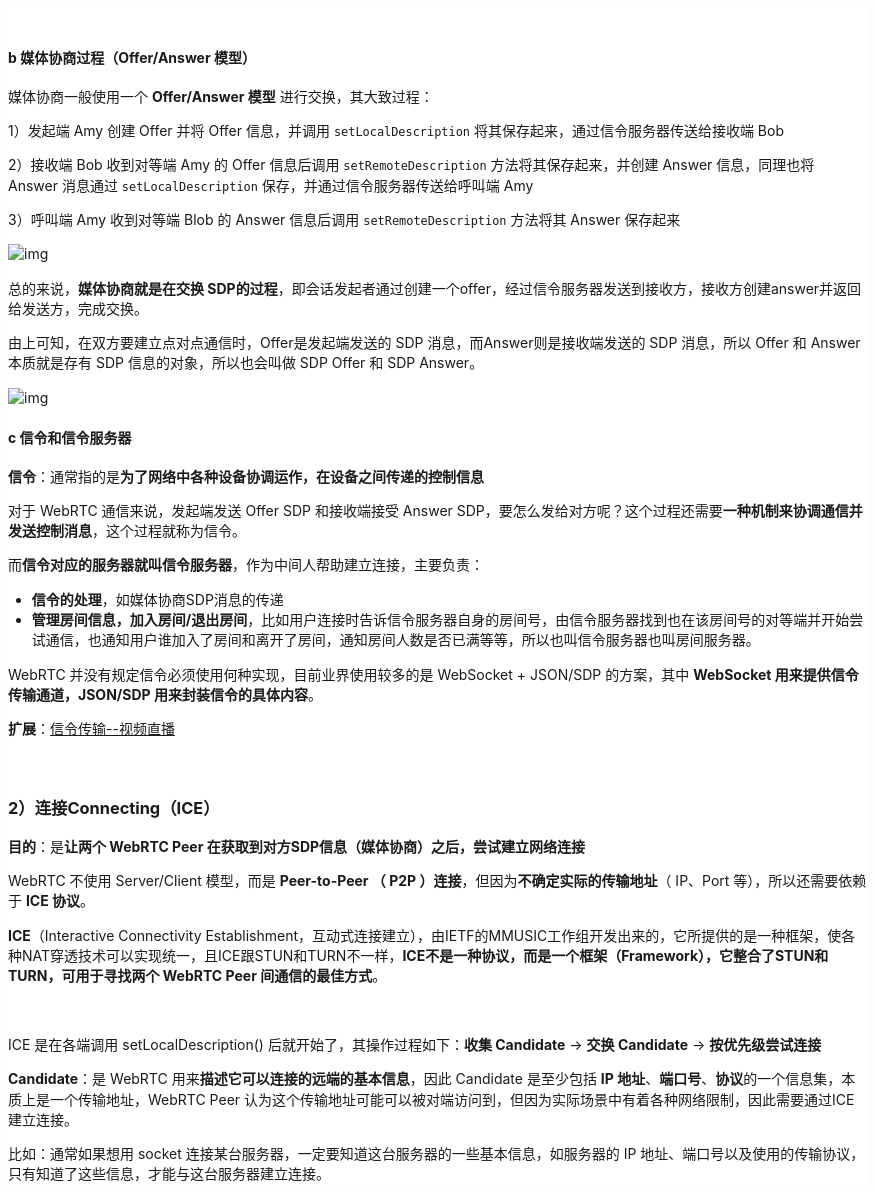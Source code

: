 ​    

#### b 媒体协商过程（Offer/Answer 模型）

媒体协商一般使用一个 **Offer/Answer 模型** 进行交换，其大致过程：

1）发起端 Amy 创建 Offer 并将 Offer 信息，并调用 `setLocalDescription` 将其保存起来，通过信令服务器传送给接收端 Bob

2）接收端 Bob 收到对等端 Amy 的 Offer 信息后调用 `setRemoteDescription` 方法将其保存起来，并创建 Answer 信息，同理也将 Answer 消息通过 `setLocalDescription` 保存，并通过信令服务器传送给呼叫端 Amy

3）呼叫端 Amy 收到对等端 Blob 的 Answer 信息后调用 `setRemoteDescription` 方法将其 Answer 保存起来

![img](/Users/haiyongwang/Documents/workspace/Code/whyTalent/音视频学习/imgs/webrtc-媒体协商过程.png)

总的来说，**媒体协商就是在交换 SDP的过程**，即会话发起者通过创建一个offer，经过信令服务器发送到接收方，接收方创建answer并返回给发送方，完成交换。

由上可知，在双方要建立点对点通信时，Offer是发起端发送的 SDP 消息，而Answer则是接收端发送的 SDP 消息，所以 Offer 和 Answer 本质就是存有 SDP 信息的对象，所以也会叫做 SDP Offer 和 SDP Answer。

![img](/Users/haiyongwang/Documents/workspace/Code/whyTalent/音视频学习/imgs/webrtc-offer-answer.png)

   

#### c 信令和信令服务器

**信令**：通常指的是**为了网络中各种设备协调运作，在设备之间传递的控制信息**

对于 WebRTC 通信来说，发起端发送 Offer SDP 和接收端接受 Answer SDP，要怎么发给对方呢？这个过程还需要**一种机制来协调通信并发送控制消息**，这个过程就称为信令。

而**信令对应的服务器就叫信令服务器**，作为中间人帮助建立连接，主要负责：

* **信令的处理**，如媒体协商SDP消息的传递
* **管理房间信息，加入房间/退出房间**，比如用户连接时告诉信令服务器自身的房间号，由信令服务器找到也在该房间号的对等端并开始尝试通信，也通知用户谁加入了房间和离开了房间，通知房间人数是否已满等等，所以也叫信令服务器也叫房间服务器。

WebRTC 并没有规定信令必须使用何种实现，目前业界使用较多的是 WebSocket + JSON/SDP 的方案，其中 **WebSocket 用来提供信令传输通道，JSON/SDP 用来封装信令的具体内容**。

**扩展**：[信令传输--视频直播](https://www.volcengine.com/docs/6469/103016)

​    

### 2）连接Connecting（ICE）

**目的**：是**让两个 WebRTC Peer 在获取到对方SDP信息（媒体协商）之后，尝试建立网络连接**

WebRTC 不使用 Server/Client 模型，而是 **Peer-to-Peer （ P2P ）连接**，但因为**不确定实际的传输地址**（ IP、Port 等），所以还需要依赖于 **ICE 协议**。

**ICE**（Interactive Connectivity Establishment，互动式连接建立），由IETF的MMUSIC工作组开发出来的，它所提供的是一种框架，使各种NAT穿透技术可以实现统一，且ICE跟STUN和TURN不一样，**ICE不是一种协议，而是一个框架（Framework），它整合了STUN和TURN，可用于寻找两个 WebRTC Peer 间通信的最佳方式**。

​    

ICE 是在各端调用 setLocalDescription() 后就开始了，其操作过程如下：**收集 Candidate** -> **交换 Candidate** -> **按优先级尝试连接**

**Candidate**：是 WebRTC 用来**描述它可以连接的远端的基本信息**，因此 Candidate 是至少包括 **IP 地址**、**端口号**、**协议**的一个信息集，本质上是一个传输地址，WebRTC Peer 认为这个传输地址可能可以被对端访问到，但因为实际场景中有着各种网络限制，因此需要通过ICE建立连接。

比如：通常如果想用 socket 连接某台服务器，一定要知道这台服务器的一些基本信息，如服务器的 IP 地址、端口号以及使用的传输协议，只有知道了这些信息，才能与这台服务器建立连接。
